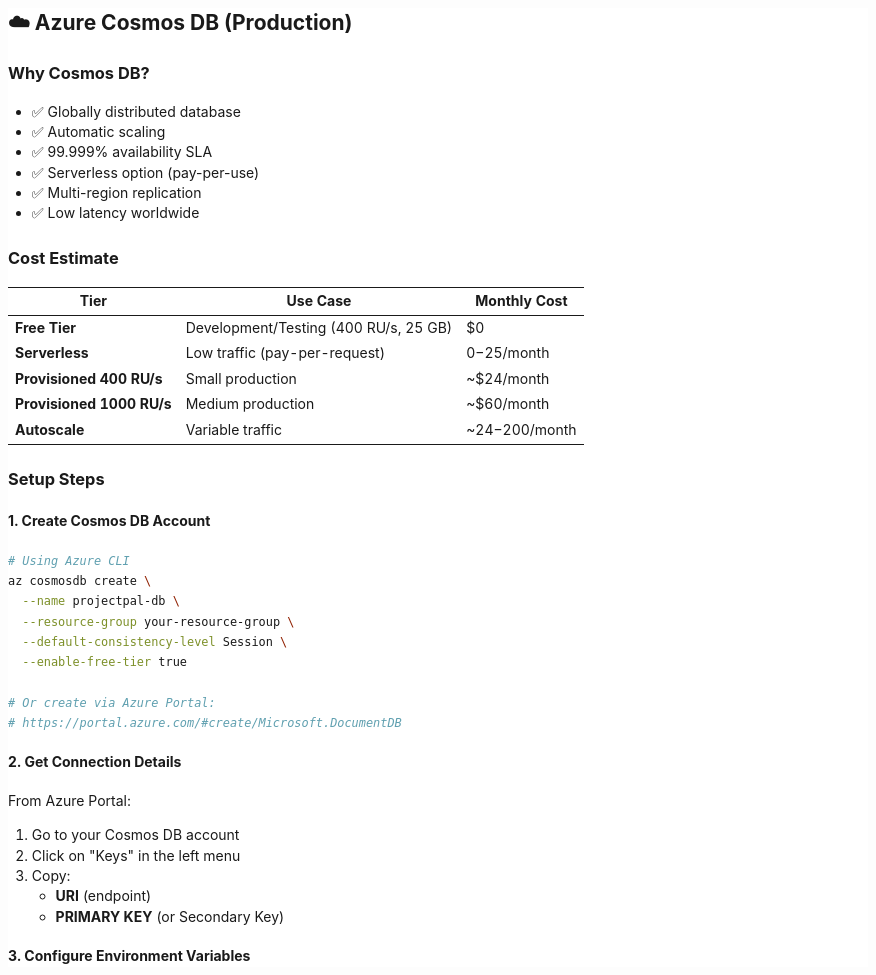 
## ☁️ Azure Cosmos DB (Production)

### Why Cosmos DB?

- ✅ Globally distributed database
- ✅ Automatic scaling
- ✅ 99.999% availability SLA
- ✅ Serverless option (pay-per-use)
- ✅ Multi-region replication
- ✅ Low latency worldwide

### Cost Estimate

| Tier | Use Case | Monthly Cost |
|------|----------|--------------|
| **Free Tier** | Development/Testing (400 RU/s, 25 GB) | $0 |
| **Serverless** | Low traffic (pay-per-request) | $0-$25/month |
| **Provisioned 400 RU/s** | Small production | ~$24/month |
| **Provisioned 1000 RU/s** | Medium production | ~$60/month |
| **Autoscale** | Variable traffic | ~$24-$200/month |

### Setup Steps

#### 1. Create Cosmos DB Account

```bash
# Using Azure CLI
az cosmosdb create \
  --name projectpal-db \
  --resource-group your-resource-group \
  --default-consistency-level Session \
  --enable-free-tier true

# Or create via Azure Portal:
# https://portal.azure.com/#create/Microsoft.DocumentDB
```

#### 2. Get Connection Details

From Azure Portal:
1. Go to your Cosmos DB account
2. Click on "Keys" in the left menu
3. Copy:
   - **URI** (endpoint)
   - **PRIMARY KEY** (or Secondary Key)

#### 3. Configure Environment Variables
